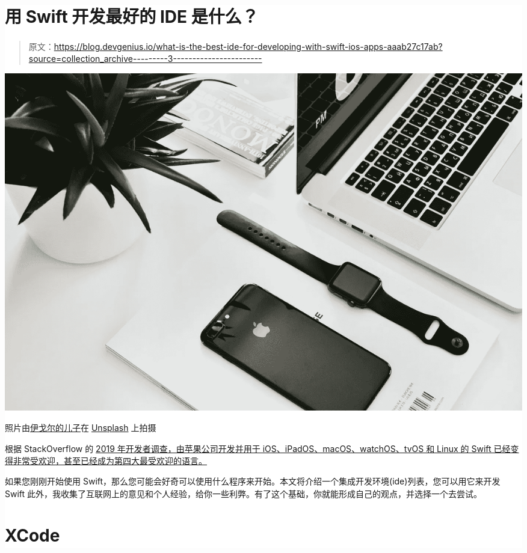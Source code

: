 # 用 Swift 开发最好的 IDE 是什么？

> 原文：<https://blog.devgenius.io/what-is-the-best-ide-for-developing-with-swift-ios-apps-aaab27c17ab?source=collection_archive---------3----------------------->

![](img/97299ed839b324e8f8fec4b61ac36ff2.png)

照片由[伊戈尔的儿子](https://unsplash.com/@igorson?utm_source=unsplash&utm_medium=referral&utm_content=creditCopyText)在 [Unsplash](https://unsplash.com/s/photos/apple?utm_source=unsplash&utm_medium=referral&utm_content=creditCopyText) 上拍摄

根据 StackOverflow 的 [2019 年开发者调查，由苹果公司开发并用于 iOS、iPadOS、macOS、watchOS、tvOS 和 Linux 的 Swift 已经变得非常受欢迎，甚至已经成为第四大最受欢迎的语言。](https://insights.stackoverflow.com/survey/2019#most-loved-dreaded-and-wanted)

如果您刚刚开始使用 Swift，那么您可能会好奇可以使用什么程序来开始。本文将介绍一个集成开发环境(ide)列表，您可以用它来开发 Swift 此外，我收集了互联网上的意见和个人经验，给你一些利弊。有了这个基础，你就能形成自己的观点，并选择一个去尝试。

# XCode
